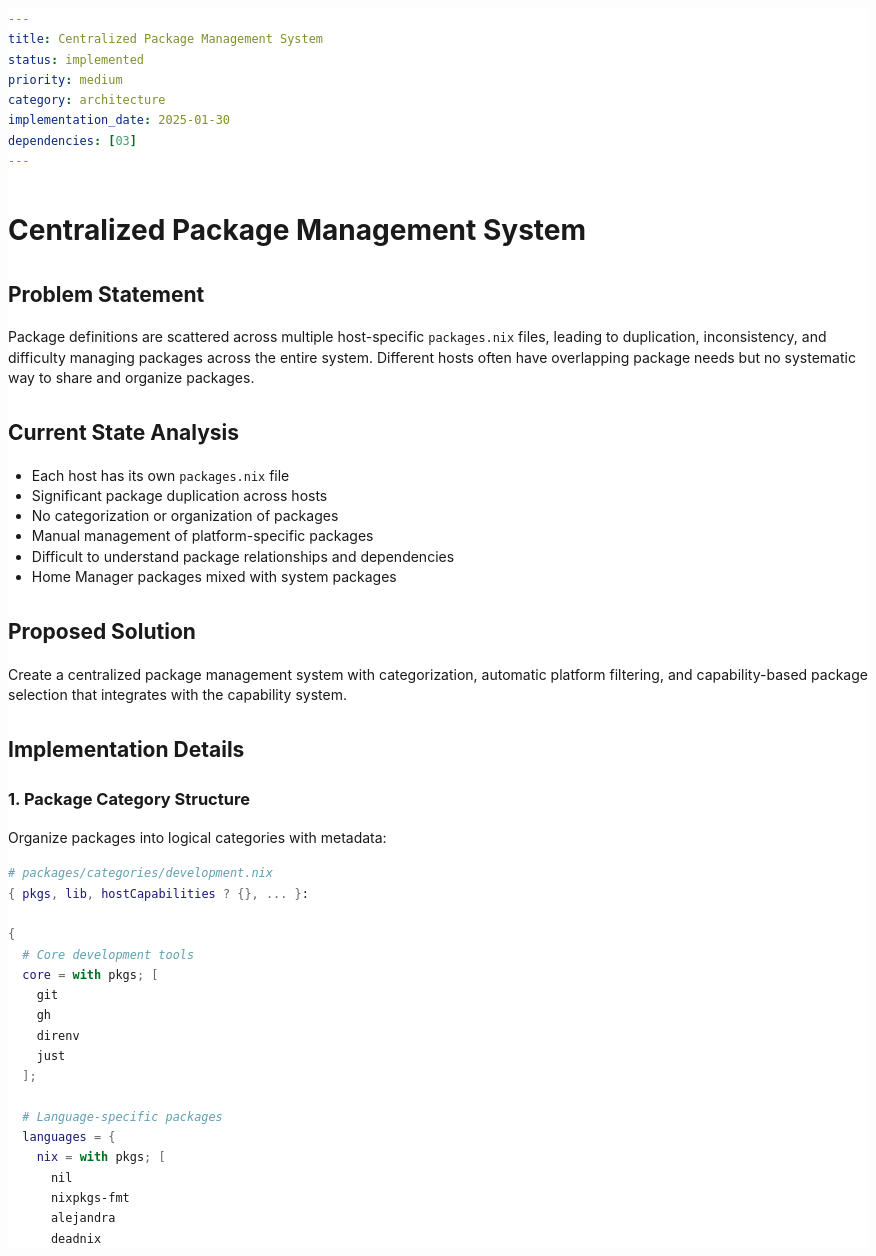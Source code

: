 ```yaml
---
title: Centralized Package Management System
status: implemented
priority: medium
category: architecture
implementation_date: 2025-01-30
dependencies: [03]
---
```


# Centralized Package Management System

## Problem Statement

Package definitions are scattered across multiple host-specific `packages.nix` files, leading to duplication,
inconsistency, and difficulty managing packages across the entire system. Different hosts often have overlapping package
needs but no systematic way to share and organize packages.

## Current State Analysis

- Each host has its own `packages.nix` file
- Significant package duplication across hosts
- No categorization or organization of packages
- Manual management of platform-specific packages
- Difficult to understand package relationships and dependencies
- Home Manager packages mixed with system packages

## Proposed Solution

Create a centralized package management system with categorization, automatic platform filtering, and capability-based
package selection that integrates with the capability system.

## Implementation Details

### 1. Package Category Structure

Organize packages into logical categories with metadata:

```nix
# packages/categories/development.nix
{ pkgs, lib, hostCapabilities ? {}, ... }:

{
  # Core development tools
  core = with pkgs; [
    git
    gh
    direnv
    just
  ];
  
  # Language-specific packages
  languages = {
    nix = with pkgs; [
      nil
      nixpkgs-fmt
      alejandra
      deadnix
```